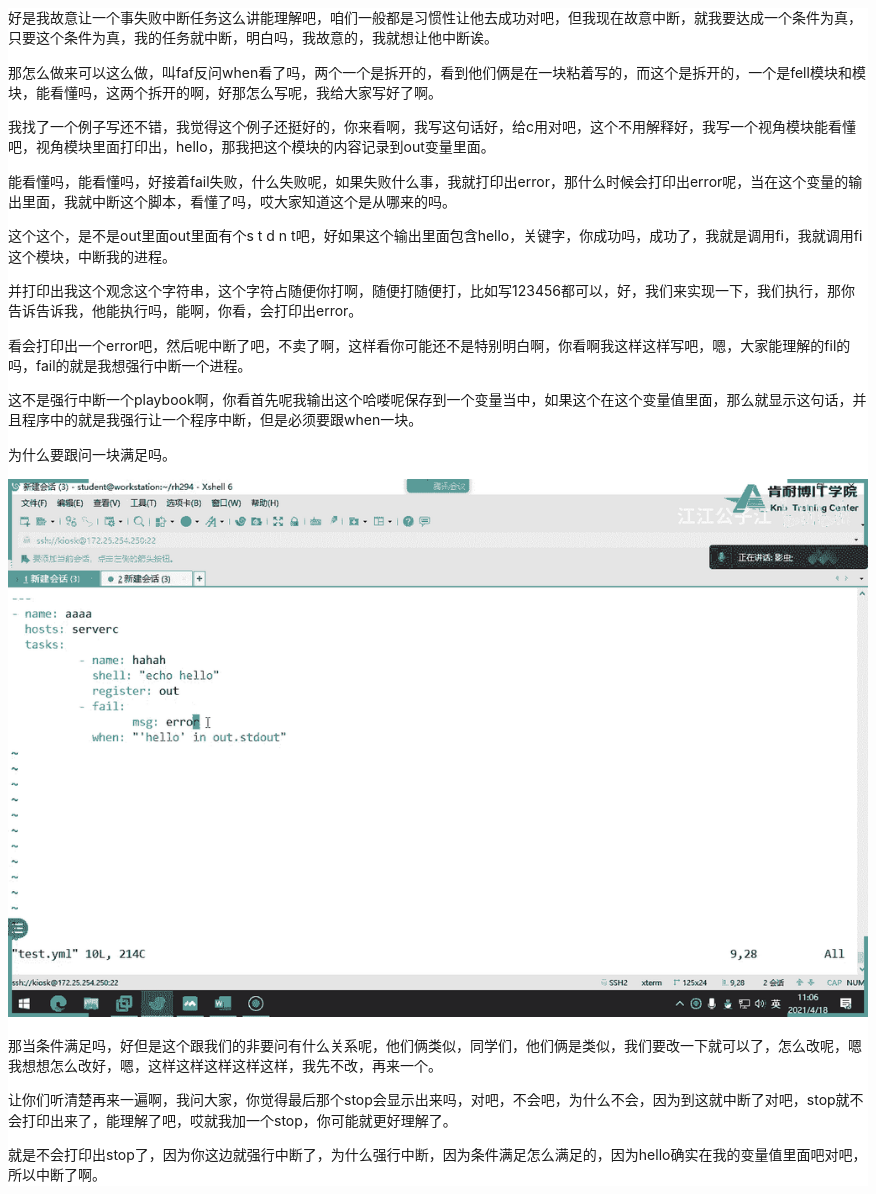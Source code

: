 好是我故意让一个事失败中断任务这么讲能理解吧，咱们一般都是习惯性让他去成功对吧，但我现在故意中断，就我要达成一个条件为真，只要这个条件为真，我的任务就中断，明白吗，我故意的，我就想让他中断诶。

那怎么做来可以这么做，叫faf反问when看了吗，两个一个是拆开的，看到他们俩是在一块粘着写的，而这个是拆开的，一个是fell模块和模块，能看懂吗，这两个拆开的啊，好那怎么写呢，我给大家写好了啊。

我找了一个例子写还不错，我觉得这个例子还挺好的，你来看啊，我写这句话好，给c用对吧，这个不用解释好，我写一个视角模块能看懂吧，视角模块里面打印出，hello，那我把这个模块的内容记录到out变量里面。

能看懂吗，能看懂吗，好接着fail失败，什么失败呢，如果失败什么事，我就打印出error，那什么时候会打印出error呢，当在这个变量的输出里面，我就中断这个脚本，看懂了吗，哎大家知道这个是从哪来的吗。

这个这个，是不是out里面out里面有个s t d n t吧，好如果这个输出里面包含hello，关键字，你成功吗，成功了，我就是调用fi，我就调用fi这个模块，中断我的进程。

并打印出我这个观念这个字符串，这个字符占随便你打啊，随便打随便打，比如写123456都可以，好，我们来实现一下，我们执行，那你告诉告诉我，他能执行吗，能啊，你看，会打印出error。

看会打印出一个error吧，然后呢中断了吧，不卖了啊，这样看你可能还不是特别明白啊，你看啊我这样这样写吧，嗯，大家能理解的fil的吗，fail的就是我想强行中断一个进程。

这不是强行中断一个playbook啊，你看首先呢我输出这个哈喽呢保存到一个变量当中，如果这个在这个变量值里面，那么就显示这句话，并且程序中的就是我强行让一个程序中断，但是必须要跟when一块。

为什么要跟问一块满足吗。

![](img/0d02df3522093eaa0101f8b6b0ade3b6_10.png)

那当条件满足吗，好但是这个跟我们的非要问有什么关系呢，他们俩类似，同学们，他们俩是类似，我们要改一下就可以了，怎么改呢，嗯我想想怎么改好，嗯，这样这样这样这样这样，我先不改，再来一个。

让你们听清楚再来一遍啊，我问大家，你觉得最后那个stop会显示出来吗，对吧，不会吧，为什么不会，因为到这就中断了对吧，stop就不会打印出来了，能理解了吧，哎就我加一个stop，你可能就更好理解了。

就是不会打印出stop了，因为你这边就强行中断了，为什么强行中断，因为条件满足怎么满足的，因为hello确实在我的变量值里面吧对吧，所以中断了啊。


